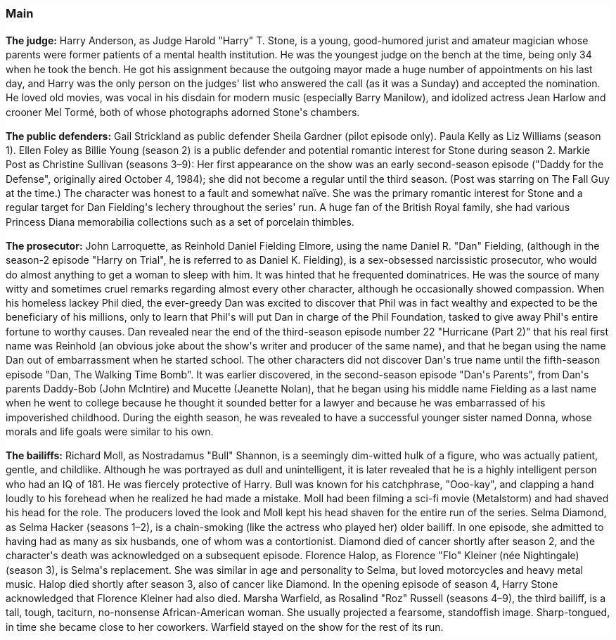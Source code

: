
### Main

**The judge:** 
Harry Anderson, as Judge Harold "Harry" T. Stone, is a young, good-humored jurist and amateur magician whose parents were former patients of a mental health institution. He was the youngest judge on the bench at the time, being only 34 when he took the bench. He got his assignment because the outgoing mayor made a huge number of appointments on his last day, and Harry was the only person on the judges' list who answered the call (as it was a Sunday) and accepted the nomination. He loved old movies, was vocal in his disdain for modern music (especially Barry Manilow), and idolized actress Jean Harlow and crooner Mel Tormé, both of whose photographs adorned Stone's chambers.

**The public defenders:** 
Gail Strickland as public defender Sheila Gardner (pilot episode only).
Paula Kelly as Liz Williams (season 1).
Ellen Foley as Billie Young (season 2) is a public defender and potential romantic interest for Stone during season 2.
Markie Post as Christine Sullivan (seasons 3–9): Her first appearance on the show was an early second-season episode ("Daddy for the Defense", originally aired October 4, 1984); she did not become a regular until the third season. (Post was starring on The Fall Guy at the time.) The character was honest to a fault and somewhat naïve. She was the primary romantic interest for Stone and a regular target for Dan Fielding's lechery throughout the series' run. A huge fan of the British Royal family, she had various Princess Diana memorabilia collections such as a set of porcelain thimbles.

**The prosecutor:**
John Larroquette, as Reinhold Daniel Fielding Elmore, using the name Daniel R. "Dan" Fielding, (although in the season-2 episode "Harry on Trial", he is referred to as Daniel K. Fielding), is a sex-obsessed narcissistic prosecutor, who would do almost anything to get a woman to sleep with him. It was hinted that he frequented dominatrices. He was the source of many witty and sometimes cruel remarks regarding almost every other character, although he occasionally showed compassion. When his homeless lackey Phil died, the ever-greedy Dan was excited to discover that Phil was in fact wealthy and expected to be the beneficiary of his millions, only to learn that Phil's will put Dan in charge of the Phil Foundation, tasked to give away Phil's entire fortune to worthy causes. Dan revealed near the end of the third-season episode number 22 "Hurricane (Part 2)" that his real first name was Reinhold (an obvious joke about the show's writer and producer of the same name), and that he began using the name Dan out of embarrassment when he started school. The other characters did not discover Dan's true name until the fifth-season episode "Dan, The Walking Time Bomb". It was earlier discovered, in the second-season episode "Dan's Parents", from Dan's parents Daddy-Bob (John McIntire) and Mucette (Jeanette Nolan), that he began using his middle name Fielding as a last name when he went to college because he thought it sounded better for a lawyer and because he was embarrassed of his impoverished childhood. During the eighth season, he was revealed to have a successful younger sister named Donna, whose morals and life goals were similar to his own.

**The bailiffs:**
Richard Moll, as Nostradamus "Bull" Shannon, is a seemingly dim-witted hulk of a figure, who was actually patient, gentle, and childlike. Although he was portrayed as dull and unintelligent, it is later revealed that he is a highly intelligent person who had an IQ of 181. He was fiercely protective of Harry. Bull was known for his catchphrase, "Ooo-kay", and clapping a hand loudly to his forehead when he realized he had made a mistake. Moll had been filming a sci-fi movie (Metalstorm) and had shaved his head for the role. The producers loved the look and Moll kept his head shaven for the entire run of the series.
Selma Diamond, as Selma Hacker (seasons 1–2), is a chain-smoking (like the actress who played her) older bailiff. In one episode, she admitted to having had as many as six husbands, one of whom was a contortionist. Diamond died of cancer shortly after season 2, and the character's death was acknowledged on a subsequent episode.
Florence Halop, as Florence "Flo" Kleiner (née Nightingale) (season 3), is Selma's replacement. She was similar in age and personality to Selma, but loved motorcycles and heavy metal music. Halop died shortly after season 3, also of cancer like Diamond. In the opening episode of season 4, Harry Stone acknowledged that Florence Kleiner had also died.
Marsha Warfield, as Rosalind "Roz" Russell (seasons 4–9), the third bailiff, is a tall, tough, taciturn, no-nonsense African-American woman. She usually projected a fearsome, standoffish image. Sharp-tongued, in time she became close to her coworkers. Warfield stayed on the show for the rest of its run.
